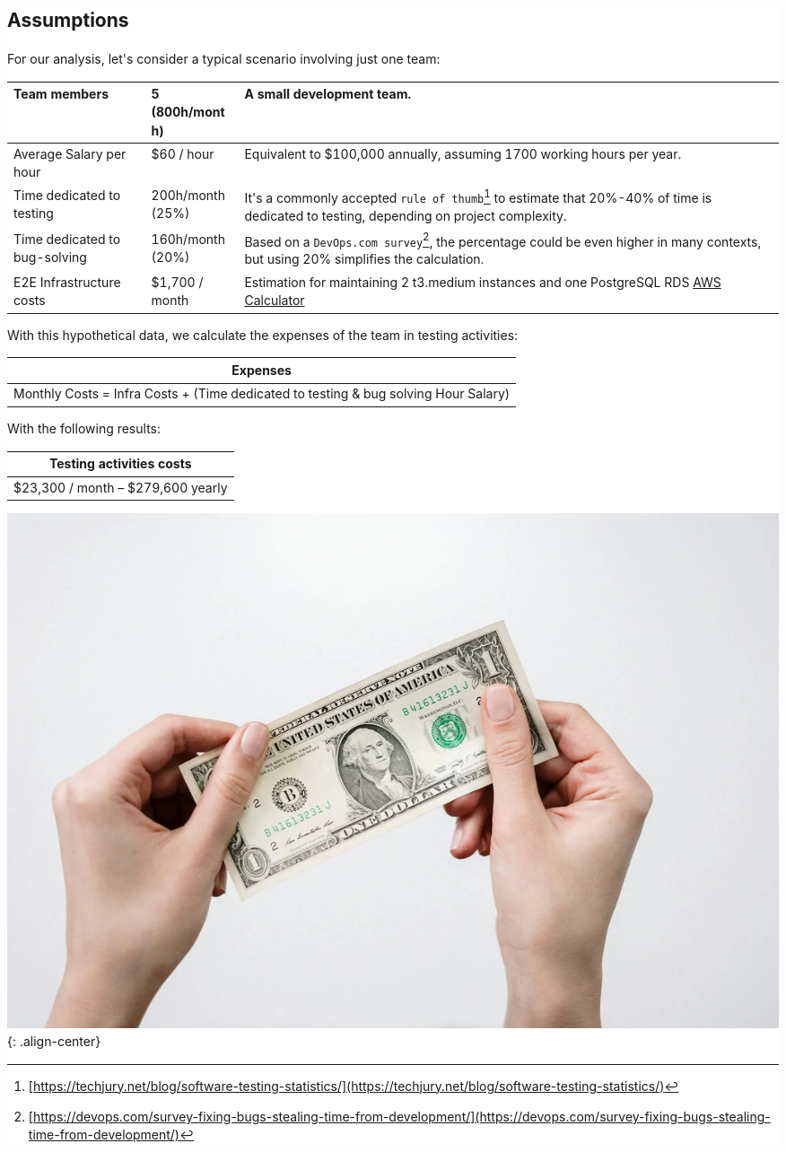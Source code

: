 ## Assumptions

For our analysis, let's consider a typical scenario involving just one team:

| Team members                  | 5 (800h/month)   | A small development team.                                                                                                                                                                          |
|:------------------------------|:-----------------|:---------------------------------------------------------------------------------------------------------------------------------------------------------------------------------------------------|
| Average Salary per hour       | $60 / hour       | Equivalent to $100,000 annually, assuming 1700 working hours per year.                                                                                                                             |
| Time dedicated to testing     | 200h/month (25%) | It's a commonly accepted ```rule of thumb```[^4] to estimate that 20%-40% of time is dedicated to testing, depending on project complexity.                                                        |
| Time dedicated to bug-solving | 160h/month (20%) | Based on a ```DevOps.com survey```[^5], the percentage could be even higher in many contexts, but using 20% simplifies the calculation.                                                            |
| E2E Infrastructure costs      | $1,700 / month   | Estimation for maintaining 2 t3.medium instances and one PostgreSQL RDS <a href="https://calculator.aws/#/estimate?id=114862e0e26d1928d31fc049167e1b899591f09e" target="_blank">AWS Calculator</a> |

With this hypothetical data, we calculate the expenses of the team in testing activities:

|                                       Expenses                                       |
|:------------------------------------------------------------------------------------:|
| Monthly Costs = Infra Costs + (Time dedicated to testing & bug solving  Hour Salary) |

With the following results:

|     Testing activities costs      |
|:---------------------------------:|
| $23,300 / month – $279,600 yearly |

![image-center](/assets/images/diagram-roi-savings.png){: .align-center}


[^1]:  [https://services.google.com/fh/files/misc/2023\_final\_report\_sodr.pdf](https://services.google.com/fh/files/misc/2023_final_report_sodr.pdf)
[^2]:  [https://services.google.com/fh/files/misc/whitepaper\_roi\_of\_devops\_transformation\_2020\_google\_cloud.pdf](https://services.google.com/fh/files/misc/whitepaper_roi_of_devops_transformation_2020_google_cloud.pdf)
[^3]:  [https://www.americanprogress.org/wp-content/uploads/sites/2/2015/08/CostofTurnover0815.pdf](https://www.americanprogress.org/wp-content/uploads/sites/2/2015/08/CostofTurnover0815.pdf)
[^4]:  [https://techjury.net/blog/software-testing-statistics/](https://techjury.net/blog/software-testing-statistics/)
[^5]:  [https://devops.com/survey-fixing-bugs-stealing-time-from-development/](https://devops.com/survey-fixing-bugs-stealing-time-from-development/)
[^6]:  [https://pactflow.io/pactflow-contract-testing-report-2021/](https://pactflow.io/pactflow-contract-testing-report-2021/)